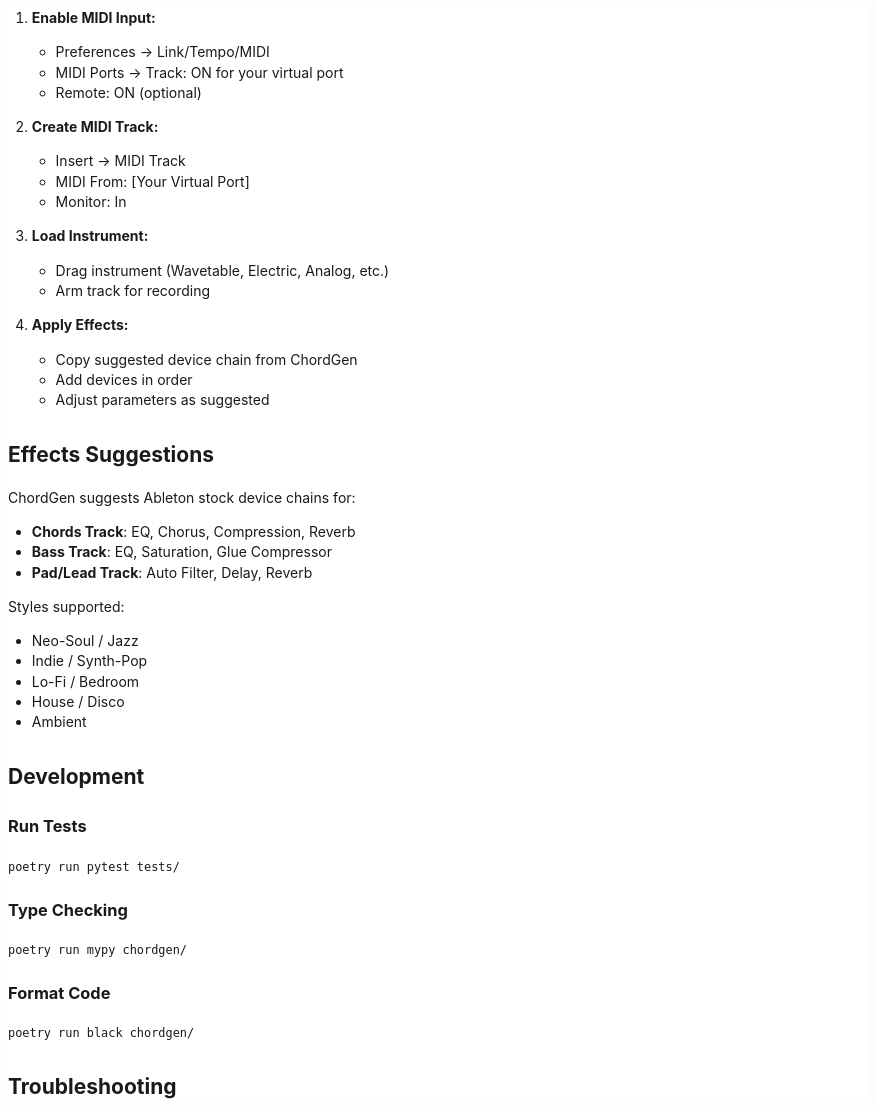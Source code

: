 1. **Enable MIDI Input:**
   - Preferences → Link/Tempo/MIDI
   - MIDI Ports → Track: ON for your virtual port
   - Remote: ON (optional)

2. **Create MIDI Track:**
   - Insert → MIDI Track
   - MIDI From: [Your Virtual Port]
   - Monitor: In

3. **Load Instrument:**
   - Drag instrument (Wavetable, Electric, Analog, etc.)
   - Arm track for recording

4. **Apply Effects:**
   - Copy suggested device chain from ChordGen
   - Add devices in order
   - Adjust parameters as suggested

## Effects Suggestions

ChordGen suggests Ableton stock device chains for:
- **Chords Track**: EQ, Chorus, Compression, Reverb
- **Bass Track**: EQ, Saturation, Glue Compressor
- **Pad/Lead Track**: Auto Filter, Delay, Reverb

Styles supported:
- Neo-Soul / Jazz
- Indie / Synth-Pop
- Lo-Fi / Bedroom
- House / Disco
- Ambient

## Development

### Run Tests
```bash
poetry run pytest tests/
```

### Type Checking
```bash
poetry run mypy chordgen/
```

### Format Code
```bash
poetry run black chordgen/
```

## Troubleshooting
